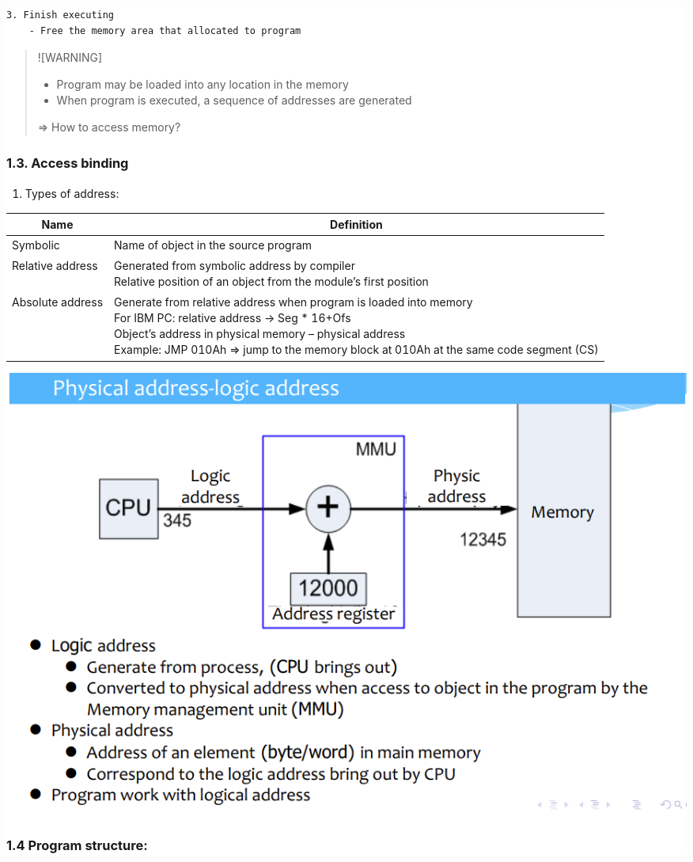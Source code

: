     3. Finish executing
        - Free the memory area that allocated to program

> ![WARNING]
> - Program may be loaded into any location in the memory
> - When program is executed, a sequence of addresses are generated
>
> => How to access memory?

### 1.3. Access binding

1. Types of address:

| Name | Definition |
| ---- | ---- |
| Symbolic | Name of object in the source program |
|  Relative address | Generated from symbolic address by compiler <br> Relative position of an object from the module’s first position |
| Absolute address | Generate from relative address when program is loaded into memory <br> For IBM PC: relative address <Seg :Ofs>→ Seg * 16+Ofs <br> Object’s address in physical memory – physical address<br> Example: JMP 010Ah ⇒ jump to the memory block at 010Ah at the same code segment (CS) |

![Physical-logical-address](Physical-logical-address.png)

### 1.4 Program structure:
